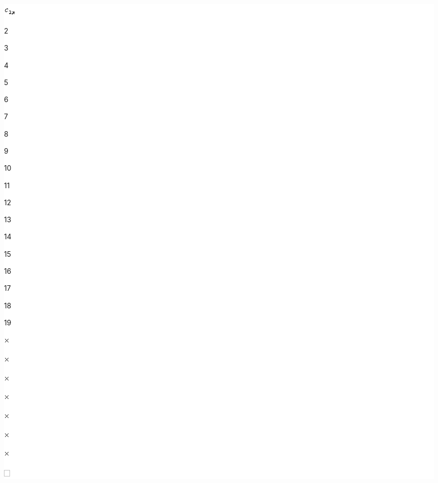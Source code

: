   </td>
  <td width=36 valign=top style='width:27.0pt;border-top:solid windowtext 1.0pt;
  border-left:none;border-bottom:solid windowtext 1.0pt;border-right:none;
  padding:0mm 5.4pt 0mm 5.4pt'>
  <p class=MsoNormal><sub><span lang=EN-US><img width=25 height=25
  src="res/17e9d95da129bdd93c34fb6cc6aaaa52_5870_files/image249.gif" u1:shapes="_x0000_i1158"></span></sub></p>
  </td>
 </tr>
 <tr>
  <td width=36 valign=top style='width:27.0pt;border-top:none;border-left:none;
  border-bottom:solid windowtext 1.0pt;border-right:solid windowtext 1.0pt;
  padding:0mm 5.4pt 0mm 5.4pt'>
  <p class=MsoNormal><span lang=EN-US>2</span></p>
  <p class=MsoNormal><span lang=EN-US>3</span></p>
  <p class=MsoNormal><span lang=EN-US>4</span></p>
  <p class=MsoNormal><span lang=EN-US>5</span></p>
  <p class=MsoNormal><span lang=EN-US>6</span></p>
  <p class=MsoNormal><span lang=EN-US>7</span></p>
  <p class=MsoNormal><span lang=EN-US>8</span></p>
  <p class=MsoNormal><span lang=EN-US>9</span></p>
  <p class=MsoNormal><span lang=EN-US>10</span></p>
  <p class=MsoNormal><span lang=EN-US>11</span></p>
  <p class=MsoNormal><span lang=EN-US>12</span></p>
  <p class=MsoNormal><span lang=EN-US>13</span></p>
  <p class=MsoNormal><span lang=EN-US>14</span></p>
  <p class=MsoNormal><span lang=EN-US>15</span></p>
  <p class=MsoNormal><span lang=EN-US>16</span></p>
  <p class=MsoNormal><span lang=EN-US>17</span></p>
  <p class=MsoNormal><span lang=EN-US>18</span></p>
  <p class=MsoNormal><span lang=EN-US>19</span></p>
  </td>
  <td width=36 valign=top style='width:27.0pt;border-top:none;border-left:none;
  border-bottom:solid windowtext 1.0pt;border-right:solid windowtext 1.0pt;
  padding:0mm 5.4pt 0mm 5.4pt'>
  <p class=MsoNormal><sub><span lang=EN-US><img width=12 height=13
  src="res/17e9d95da129bdd93c34fb6cc6aaaa52_5870_files/image251.gif" u1:shapes="_x0000_i1159"></span></sub></p>
  <p class=MsoNormal><sub><span lang=EN-US><img width=12 height=13
  src="res/17e9d95da129bdd93c34fb6cc6aaaa52_5870_files/image252.gif" u1:shapes="_x0000_i1160"></span></sub></p>
  <p class=MsoNormal><sub><span lang=EN-US><img width=12 height=13
  src="res/17e9d95da129bdd93c34fb6cc6aaaa52_5870_files/image253.gif" u1:shapes="_x0000_i1161"></span></sub></p>
  <p class=MsoNormal><sub><span lang=EN-US><img width=12 height=13
  src="res/17e9d95da129bdd93c34fb6cc6aaaa52_5870_files/image255.gif" u1:shapes="_x0000_i1162"></span></sub></p>
  <p class=MsoNormal><sub><span lang=EN-US><img width=12 height=13
  src="res/17e9d95da129bdd93c34fb6cc6aaaa52_5870_files/image256.gif" u1:shapes="_x0000_i1163"></span></sub></p>
  <p class=MsoNormal><sub><span lang=EN-US><img width=12 height=13
  src="res/17e9d95da129bdd93c34fb6cc6aaaa52_5870_files/image257.gif" u1:shapes="_x0000_i1164"></span></sub></p>
  <p class=MsoNormal><sub><span lang=EN-US><img width=12 height=13
  src="res/17e9d95da129bdd93c34fb6cc6aaaa52_5870_files/image258.gif" u1:shapes="_x0000_i1165"></span></sub></p>
  <p class=MsoNormal><sub><span lang=EN-US><img width=12 height=13